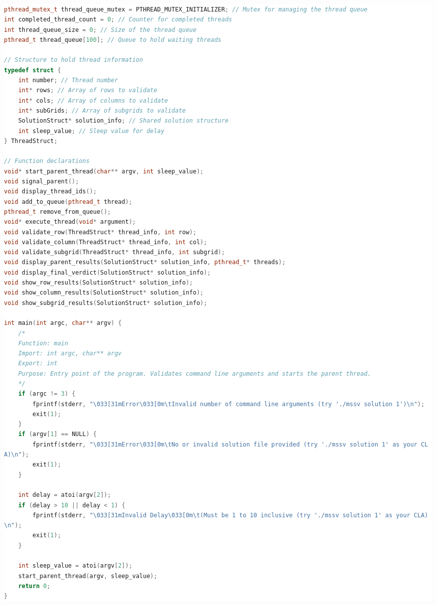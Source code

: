 ```c++ (c++ looks prettier than c in this format for display purposes. The code is C.)
pthread_mutex_t thread_queue_mutex = PTHREAD_MUTEX_INITIALIZER; // Mutex for managing the thread queue
int completed_thread_count = 0; // Counter for completed threads
int thread_queue_size = 0; // Size of the thread queue
pthread_t thread_queue[100]; // Queue to hold waiting threads

// Structure to hold thread information
typedef struct {
    int number; // Thread number
    int* rows; // Array of rows to validate
    int* cols; // Array of columns to validate
    int* subGrids; // Array of subgrids to validate
    SolutionStruct* solution_info; // Shared solution structure
    int sleep_value; // Sleep value for delay
} ThreadStruct;

// Function declarations
void* start_parent_thread(char** argv, int sleep_value);
void signal_parent();
void display_thread_ids();
void add_to_queue(pthread_t thread);
pthread_t remove_from_queue();
void* execute_thread(void* argument);
void validate_row(ThreadStruct* thread_info, int row);
void validate_column(ThreadStruct* thread_info, int col);
void validate_subgrid(ThreadStruct* thread_info, int subgrid);
void display_parent_results(SolutionStruct* solution_info, pthread_t* threads);
void display_final_verdict(SolutionStruct* solution_info);
void show_row_results(SolutionStruct* solution_info);
void show_column_results(SolutionStruct* solution_info);
void show_subgrid_results(SolutionStruct* solution_info);

int main(int argc, char** argv) {
    /*
    Function: main
    Import: int argc, char** argv
    Export: int
    Purpose: Entry point of the program. Validates command line arguments and starts the parent thread.
    */
    if (argc != 3) {
        fprintf(stderr, "\033[31mError\033[0m\tInvalid number of command line arguments (try './mssv solution 1')\n");
        exit(1);
    }
    if (argv[1] == NULL) {
        fprintf(stderr, "\033[31mError\033[0m\tNo or invalid solution file provided (try './mssv solution 1' as your CLA)\n");
        exit(1);
    }

    int delay = atoi(argv[2]);
    if (delay > 10 || delay < 1) {
        fprintf(stderr, "\033[31mInvalid Delay\033[0m\t(Must be 1 to 10 inclusive (try './mssv solution 1' as your CLA)\n");
        exit(1);
    }

    int sleep_value = atoi(argv[2]);
    start_parent_thread(argv, sleep_value);
    return 0;
}

```